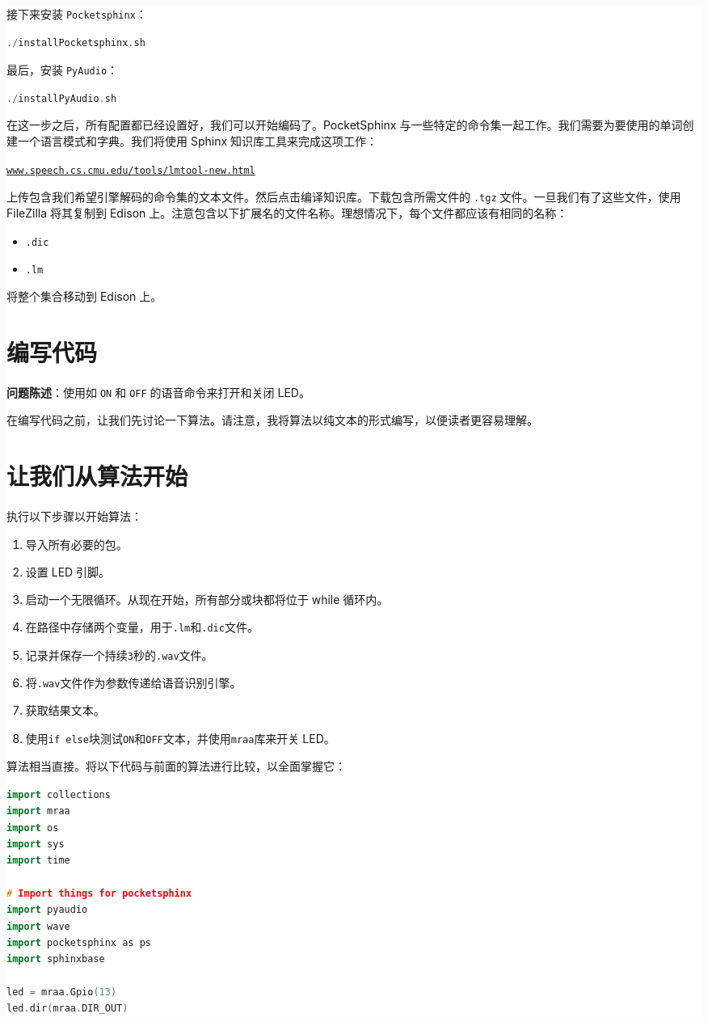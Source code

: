 接下来安装 `Pocketsphinx`：

```cpp
./installPocketsphinx.sh

```

最后，安装 `PyAudio`：

```cpp
./installPyAudio.sh

```

在这一步之后，所有配置都已经设置好，我们可以开始编码了。PocketSphinx 与一些特定的命令集一起工作。我们需要为要使用的单词创建一个语言模式和字典。我们将使用 Sphinx 知识库工具来完成这项工作：

[`www.speech.cs.cmu.edu/tools/lmtool-new.html`](http://www.speech.cs.cmu.edu/tools/lmtool-new.html)

上传包含我们希望引擎解码的命令集的文本文件。然后点击编译知识库。下载包含所需文件的 `.tgz` 文件。一旦我们有了这些文件，使用 FileZilla 将其复制到 Edison 上。注意包含以下扩展名的文件名称。理想情况下，每个文件都应该有相同的名称：

+   `.dic`

+   `.lm`

将整个集合移动到 Edison 上。

# 编写代码

**问题陈述**：使用如 `ON` 和 `OFF` 的语音命令来打开和关闭 LED。

在编写代码之前，让我们先讨论一下算法。请注意，我将算法以纯文本的形式编写，以便读者更容易理解。

# 让我们从算法开始

执行以下步骤以开始算法：

1.  导入所有必要的包。

1.  设置 LED 引脚。

1.  启动一个无限循环。从现在开始，所有部分或块都将位于 while 循环内。

1.  在路径中存储两个变量，用于`.lm`和`.dic`文件。

1.  记录并保存一个持续`3`秒的`.wav`文件。

1.  将`.wav`文件作为参数传递给语音识别引擎。

1.  获取结果文本。

1.  使用`if else`块测试`ON`和`OFF`文本，并使用`mraa`库来开关 LED。

算法相当直接。将以下代码与前面的算法进行比较，以全面掌握它：

```cpp
import collections 
import mraa 
import os 
import sys 
import time 

# Import things for pocketsphinx 
import pyaudio 
import wave 
import pocketsphinx as ps 
import sphinxbase 

led = mraa.Gpio(13)   
led.dir(mraa.DIR_OUT) 

```